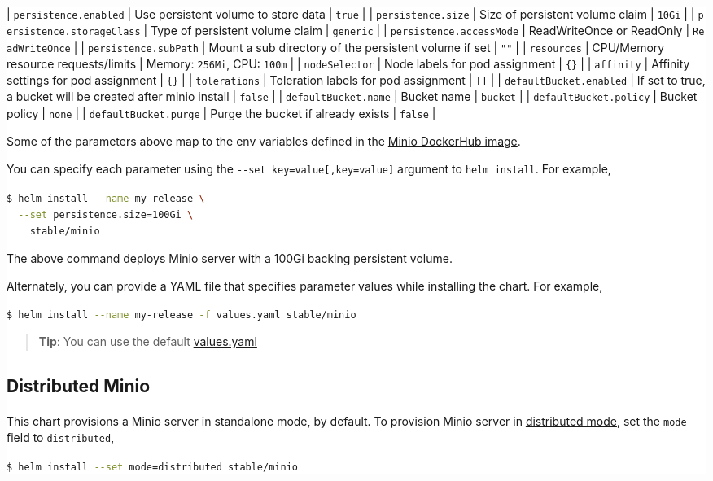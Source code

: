 | `persistence.enabled`      | Use persistent volume to store data                                                         | `true`                                     |
| `persistence.size`         | Size of persistent volume claim                                                             | `10Gi`                                     |
| `persistence.storageClass` | Type of persistent volume claim                                                             | `generic`                                  |
| `persistence.accessMode`   | ReadWriteOnce or ReadOnly                                                                   | `ReadWriteOnce`                            |
| `persistence.subPath`      | Mount a sub directory of the persistent volume if set                                       | `""`                                       |
| `resources`                | CPU/Memory resource requests/limits                                                         | Memory: `256Mi`, CPU: `100m`               |
| `nodeSelector`             | Node labels for pod assignment                                                              | `{}`                                       |
| `affinity`                 | Affinity settings for pod assignment                                                        | `{}`                                       |
| `tolerations`              | Toleration labels for pod assignment                                                        | `[]`                                       |
| `defaultBucket.enabled`    | If set to true, a bucket will be created after minio install                                | `false`                                    |
| `defaultBucket.name`       | Bucket name                                                                                 | `bucket`                                   |
| `defaultBucket.policy`     | Bucket policy                                                                               | `none`                                     |
| `defaultBucket.purge`      | Purge the bucket if already exists                                                          | `false`                                    |

Some of the parameters above map to the env variables defined in the [Minio DockerHub image](https://hub.docker.com/r/minio/minio/).

You can specify each parameter using the `--set key=value[,key=value]` argument to `helm install`. For example,

```bash
$ helm install --name my-release \
  --set persistence.size=100Gi \
    stable/minio
```

The above command deploys Minio server with a 100Gi backing persistent volume.

Alternately, you can provide a YAML file that specifies parameter values while installing the chart. For example,

```bash
$ helm install --name my-release -f values.yaml stable/minio
```

> **Tip**: You can use the default [values.yaml](values.yaml)

## Distributed Minio

This chart provisions a Minio server in standalone mode, by default. To provision Minio server in [distributed mode](https://docs.minio.io/docs/distributed-minio-quickstart-guide), set the `mode` field to `distributed`,

```bash
$ helm install --set mode=distributed stable/minio
```
